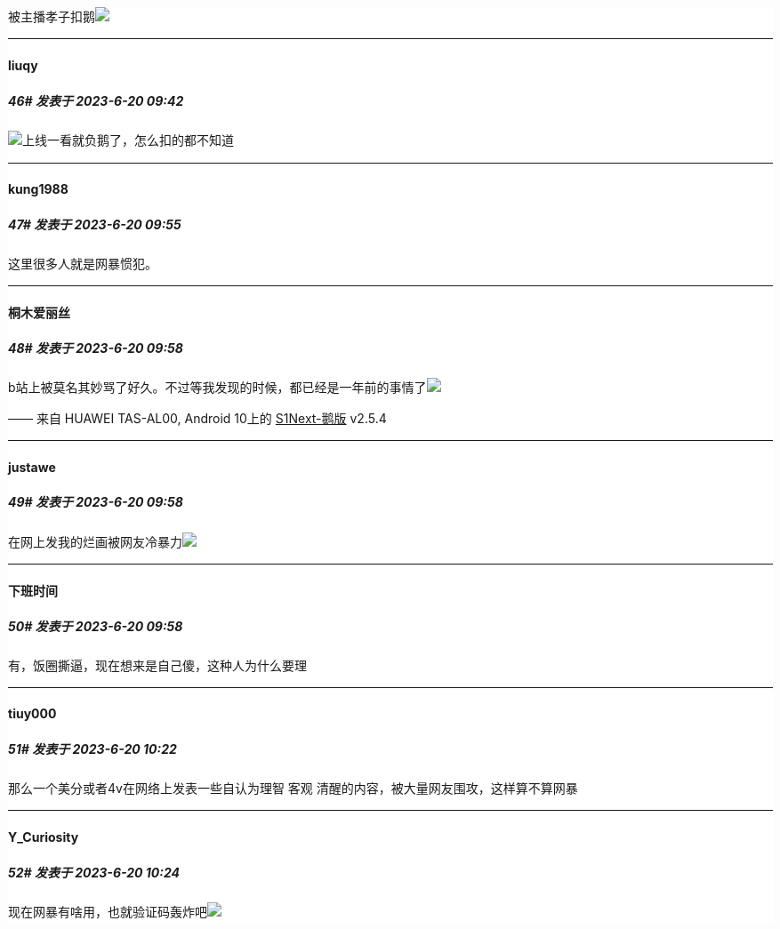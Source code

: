 被主播孝子扣鹅<img src="https://static.saraba1st.com/image/smiley/face2017/065.png" referrerpolicy="no-referrer">

*****

####  liuqy  
##### 46#       发表于 2023-6-20 09:42

<img src="https://static.saraba1st.com/image/smiley/face2017/212.png" referrerpolicy="no-referrer">上线一看就负鹅了，怎么扣的都不知道

*****

####  kung1988  
##### 47#       发表于 2023-6-20 09:55

这里很多人就是网暴惯犯。

*****

####  桐木爱丽丝  
##### 48#       发表于 2023-6-20 09:58

b站上被莫名其妙骂了好久。不过等我发现的时候，都已经是一年前的事情了<img src="https://static.saraba1st.com/image/smiley/face2017/067.png" referrerpolicy="no-referrer">

—— 来自 HUAWEI TAS-AL00, Android 10上的 [S1Next-鹅版](https://github.com/ykrank/S1-Next/releases) v2.5.4

*****

####  justawe  
##### 49#       发表于 2023-6-20 09:58

在网上发我的烂画被网友冷暴力<img src="https://static.saraba1st.com/image/smiley/face2017/067.png" referrerpolicy="no-referrer">

*****

####  下班时间  
##### 50#       发表于 2023-6-20 09:58

有，饭圈撕逼，现在想来是自己傻，这种人为什么要理

*****

####  tiuy000  
##### 51#       发表于 2023-6-20 10:22

那么一个美分或者4v在网络上发表一些自认为理智 客观 清醒的内容，被大量网友围攻，这样算不算网暴

*****

####  Y_Curiosity  
##### 52#       发表于 2023-6-20 10:24

现在网暴有啥用，也就验证码轰炸吧<img src="https://static.saraba1st.com/image/smiley/face2017/067.png" referrerpolicy="no-referrer">

